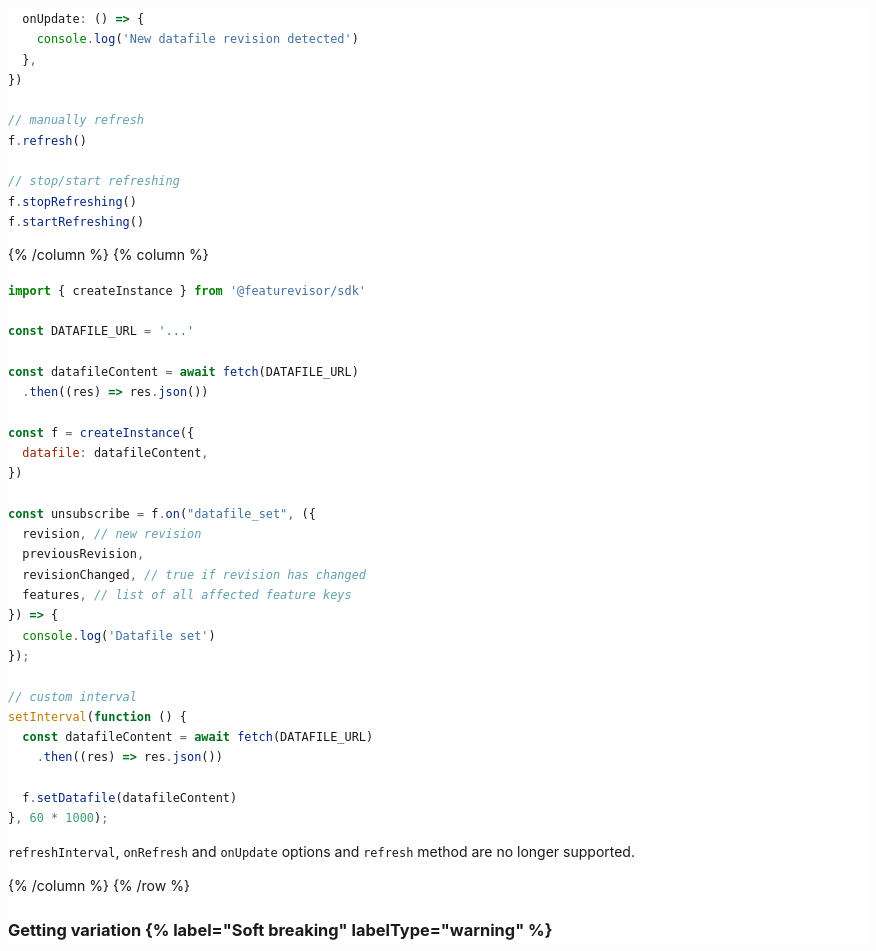 ```js {% title="Before" path="your-app/index.js" highlight="6-16,20,23-24" %}
  onUpdate: () => {
    console.log('New datafile revision detected')
  },
})

// manually refresh
f.refresh()

// stop/start refreshing
f.stopRefreshing()
f.startRefreshing()
```

{% /column %}
{% column %}

```js {% title="After" path="your-app/index.js" highlight="12-19,26" %}
import { createInstance } from '@featurevisor/sdk'

const DATAFILE_URL = '...'

const datafileContent = await fetch(DATAFILE_URL)
  .then((res) => res.json())

const f = createInstance({
  datafile: datafileContent,
})

const unsubscribe = f.on("datafile_set", ({
  revision, // new revision
  previousRevision,
  revisionChanged, // true if revision has changed
  features, // list of all affected feature keys
}) => {
  console.log('Datafile set')
});

// custom interval
setInterval(function () {
  const datafileContent = await fetch(DATAFILE_URL)
    .then((res) => res.json())

  f.setDatafile(datafileContent)
}, 60 * 1000);
```

`refreshInterval`, `onRefresh` and `onUpdate` options and `refresh` method are no longer supported.

{% /column %}
{% /row %}

### Getting variation {% label="Soft breaking" labelType="warning" %}
